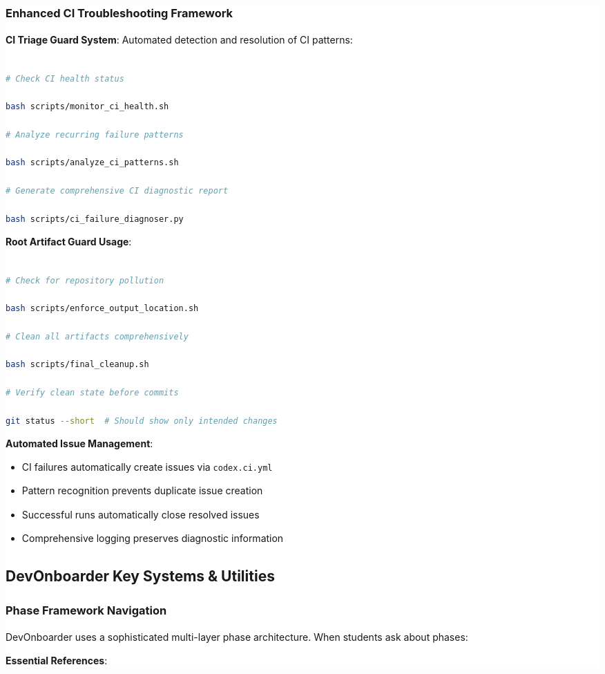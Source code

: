 ### Enhanced CI Troubleshooting Framework

**CI Triage Guard System**: Automated detection and resolution of CI patterns:

```bash

# Check CI health status

bash scripts/monitor_ci_health.sh

# Analyze recurring failure patterns

bash scripts/analyze_ci_patterns.sh

# Generate comprehensive CI diagnostic report

bash scripts/ci_failure_diagnoser.py

```

**Root Artifact Guard Usage**:

```bash

# Check for repository pollution

bash scripts/enforce_output_location.sh

# Clean all artifacts comprehensively

bash scripts/final_cleanup.sh

# Verify clean state before commits

git status --short  # Should show only intended changes

```

**Automated Issue Management**:

- CI failures automatically create issues via `codex.ci.yml`

- Pattern recognition prevents duplicate issue creation

- Successful runs automatically close resolved issues

- Comprehensive logging preserves diagnostic information

## DevOnboarder Key Systems & Utilities

### Phase Framework Navigation

DevOnboarder uses a sophisticated multi-layer phase architecture. When students ask about phases:

**Essential References**:

